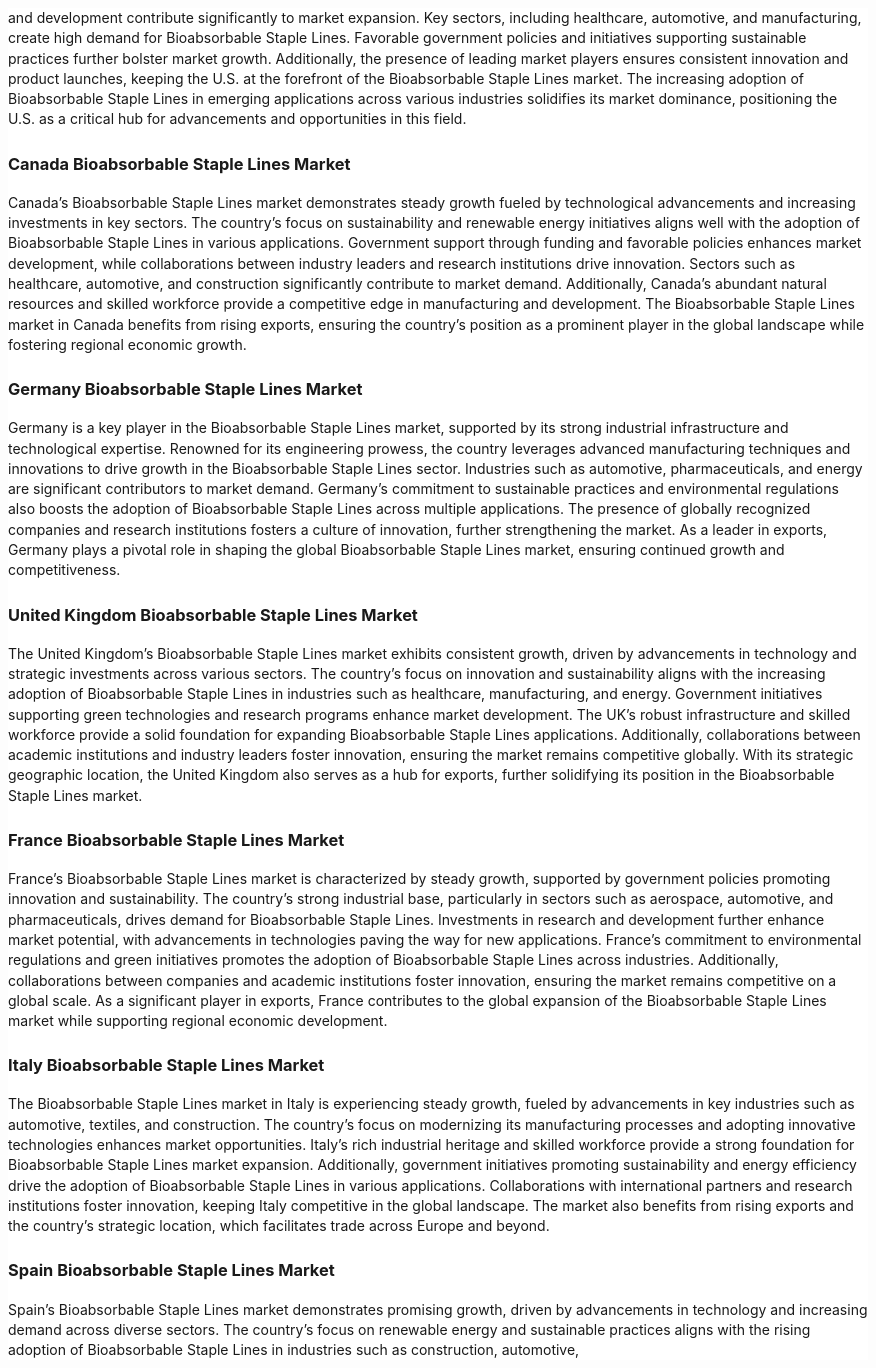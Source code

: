 and development contribute significantly to market expansion. Key sectors, including healthcare, automotive, and manufacturing, create high demand for Bioabsorbable Staple Lines. Favorable government policies and initiatives supporting sustainable practices further bolster market growth. Additionally, the presence of leading market players ensures consistent innovation and product launches, keeping the U.S. at the forefront of the Bioabsorbable Staple Lines market. The increasing adoption of Bioabsorbable Staple Lines in emerging applications across various industries solidifies its market dominance, positioning the U.S. as a critical hub for advancements and opportunities in this field.</p><h3>Canada Bioabsorbable Staple Lines Market</h3><p>Canada&rsquo;s Bioabsorbable Staple Lines market demonstrates steady growth fueled by technological advancements and increasing investments in key sectors. The country&rsquo;s focus on sustainability and renewable energy initiatives aligns well with the adoption of Bioabsorbable Staple Lines in various applications. Government support through funding and favorable policies enhances market development, while collaborations between industry leaders and research institutions drive innovation. Sectors such as healthcare, automotive, and construction significantly contribute to market demand. Additionally, Canada&rsquo;s abundant natural resources and skilled workforce provide a competitive edge in manufacturing and development. The Bioabsorbable Staple Lines market in Canada benefits from rising exports, ensuring the country&rsquo;s position as a prominent player in the global landscape while fostering regional economic growth.</p><h3>Germany Bioabsorbable Staple Lines Market</h3><p>Germany is a key player in the Bioabsorbable Staple Lines market, supported by its strong industrial infrastructure and technological expertise. Renowned for its engineering prowess, the country leverages advanced manufacturing techniques and innovations to drive growth in the Bioabsorbable Staple Lines sector. Industries such as automotive, pharmaceuticals, and energy are significant contributors to market demand. Germany&rsquo;s commitment to sustainable practices and environmental regulations also boosts the adoption of Bioabsorbable Staple Lines across multiple applications. The presence of globally recognized companies and research institutions fosters a culture of innovation, further strengthening the market. As a leader in exports, Germany plays a pivotal role in shaping the global Bioabsorbable Staple Lines market, ensuring continued growth and competitiveness.</p><h3>United Kingdom Bioabsorbable Staple Lines Market</h3><p>The United Kingdom&rsquo;s Bioabsorbable Staple Lines market exhibits consistent growth, driven by advancements in technology and strategic investments across various sectors. The country&rsquo;s focus on innovation and sustainability aligns with the increasing adoption of Bioabsorbable Staple Lines in industries such as healthcare, manufacturing, and energy. Government initiatives supporting green technologies and research programs enhance market development. The UK&rsquo;s robust infrastructure and skilled workforce provide a solid foundation for expanding Bioabsorbable Staple Lines applications. Additionally, collaborations between academic institutions and industry leaders foster innovation, ensuring the market remains competitive globally. With its strategic geographic location, the United Kingdom also serves as a hub for exports, further solidifying its position in the Bioabsorbable Staple Lines market.</p><h3>France Bioabsorbable Staple Lines Market</h3><p>France&rsquo;s Bioabsorbable Staple Lines market is characterized by steady growth, supported by government policies promoting innovation and sustainability. The country&rsquo;s strong industrial base, particularly in sectors such as aerospace, automotive, and pharmaceuticals, drives demand for Bioabsorbable Staple Lines. Investments in research and development further enhance market potential, with advancements in technologies paving the way for new applications. France&rsquo;s commitment to environmental regulations and green initiatives promotes the adoption of Bioabsorbable Staple Lines across industries. Additionally, collaborations between companies and academic institutions foster innovation, ensuring the market remains competitive on a global scale. As a significant player in exports, France contributes to the global expansion of the Bioabsorbable Staple Lines market while supporting regional economic development.</p><h3>Italy Bioabsorbable Staple Lines Market</h3><p>The Bioabsorbable Staple Lines market in Italy is experiencing steady growth, fueled by advancements in key industries such as automotive, textiles, and construction. The country&rsquo;s focus on modernizing its manufacturing processes and adopting innovative technologies enhances market opportunities. Italy&rsquo;s rich industrial heritage and skilled workforce provide a strong foundation for Bioabsorbable Staple Lines market expansion. Additionally, government initiatives promoting sustainability and energy efficiency drive the adoption of Bioabsorbable Staple Lines in various applications. Collaborations with international partners and research institutions foster innovation, keeping Italy competitive in the global landscape. The market also benefits from rising exports and the country&rsquo;s strategic location, which facilitates trade across Europe and beyond.</p><h3>Spain Bioabsorbable Staple Lines Market</h3><p>Spain&rsquo;s Bioabsorbable Staple Lines market demonstrates promising growth, driven by advancements in technology and increasing demand across diverse sectors. The country&rsquo;s focus on renewable energy and sustainable practices aligns with the rising adoption of Bioabsorbable Staple Lines in industries such as construction, automotive,